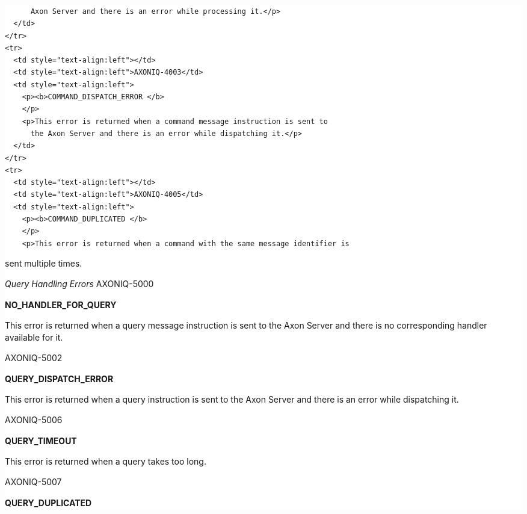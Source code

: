           Axon Server and there is an error while processing it.</p>
      </td>
    </tr>
    <tr>
      <td style="text-align:left"></td>
      <td style="text-align:left">AXONIQ-4003</td>
      <td style="text-align:left">
        <p><b>COMMAND_DISPATCH_ERROR </b>
        </p>
        <p>This error is returned when a command message instruction is sent to
          the Axon Server and there is an error while dispatching it.</p>
      </td>
    </tr>
    <tr>
      <td style="text-align:left"></td>
      <td style="text-align:left">AXONIQ-4005</td>
      <td style="text-align:left">
        <p><b>COMMAND_DUPLICATED </b>
        </p>
        <p>This error is returned when a command with the same message identifier is 
sent multiple times.</p>
      </td>
    </tr>
    <tr>
      <td style="text-align:left"><em>Query Handling Errors</em>
      </td>
      <td style="text-align:left"></td>
      <td style="text-align:left"></td>
    </tr>
    <tr>
      <td style="text-align:left"></td>
      <td style="text-align:left">AXONIQ-5000</td>
      <td style="text-align:left">
        <p><b>NO_HANDLER_FOR_QUERY </b>
        </p>
        <p>This error is returned when a query message instruction is sent to the
          Axon Server and there is no corresponding handler available for it.</p>
      </td>
    </tr>
    <tr>
      <td style="text-align:left"></td>
      <td style="text-align:left">AXONIQ-5002</td>
      <td style="text-align:left">
        <p><b>QUERY_DISPATCH_ERROR</b>
        </p>
        <p>This error is returned when a query instruction is sent to the Axon Server
          and there is an error while dispatching it.</p>
      </td>
    </tr>
    <tr>
      <td style="text-align:left"></td>
      <td style="text-align:left">AXONIQ-5006</td>
      <td style="text-align:left">
        <p><b>QUERY_TIMEOUT</b>
        </p>
        <p>This error is returned when a query takes too long.</p>
      </td>
    </tr>
    <tr>
      <td style="text-align:left"></td>
      <td style="text-align:left">AXONIQ-5007</td>
      <td style="text-align:left">
        <p><b>QUERY_DUPLICATED</b>
        </p>